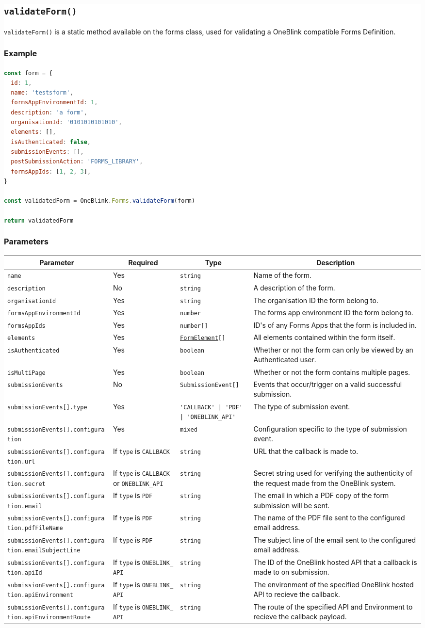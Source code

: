 ## `validateForm()`

`validateForm()` is a static method available on the forms class, used for validating a OneBlink compatible Forms Definition.

### Example

```javascript
const form = {
  id: 1,
  name: 'testsform',
  formsAppEnvironmentId: 1,
  description: 'a form',
  organisationId: '0101010101010',
  elements: [],
  isAuthenticated: false,
  submissionEvents: [],
  postSubmissionAction: 'FORMS_LIBRARY',
  formsAppIds: [1, 2, 3],
}

const validatedForm = OneBlink.Forms.validateForm(form)

return validatedForm
```

### Parameters

| Parameter                                              | Required                                  | Type                                           | Description                                                                                     |
| ------------------------------------------------------ | ----------------------------------------- | ---------------------------------------------- | ----------------------------------------------------------------------------------------------- |
| `name`                                                 | Yes                                       | `string`                                       | Name of the form.                                                                               |
| `description`                                          | No                                        | `string`                                       | A description of the form.                                                                      |
| `organisationId`                                       | Yes                                       | `string`                                       | The organisation ID the form belong to.                                                         |
| `formsAppEnvironmentId`                                | Yes                                       | `number`                                       | The forms app environment ID the form belong to.                                                |
| `formsAppIds`                                          | Yes                                       | `number[]`                                     | ID's of any Forms Apps that the form is included in.                                            |
| `elements`                                             | Yes                                       | [`FormElement`](./form-elements/README.md)`[]` | All elements contained within the form itself.                                                  |
| `isAuthenticated`                                      | Yes                                       | `boolean`                                      | Whether or not the form can only be viewed by an Authenticated user.                            |
| `isMultiPage`                                          | Yes                                       | `boolean`                                      | Whether or not the form contains multiple pages.                                                |
| `submissionEvents`                                     | No                                        | `SubmissionEvent[]`                            | Events that occur/trigger on a valid successful submission.                                     |
| `submissionEvents[].type`                              | Yes                                       | `'CALLBACK' \| 'PDF' \| 'ONEBLINK_API'`        | The type of submission event.                                                                   |
| `submissionEvents[].configuration`                     | Yes                                       | `mixed`                                        | Configuration specific to the type of submission event.                                         |
| `submissionEvents[].configuration.url`                 | If `type` is `CALLBACK`                   | `string`                                       | URL that the callback is made to.                                                               |
| `submissionEvents[].configuration.secret`              | If `type` is `CALLBACK` or `ONEBLINK_API` | `string`                                       | Secret string used for verifying the authenticity of the request made from the OneBlink system. |
| `submissionEvents[].configuration.email`               | If `type` is `PDF`                        | `string`                                       | The email in which a PDF copy of the form submission will be sent.                              |
| `submissionEvents[].configuration.pdfFileName`         | If `type` is `PDF`                        | `string`                                       | The name of the PDF file sent to the configured email address.                                  |
| `submissionEvents[].configuration.emailSubjectLine`    | If `type` is `PDF`                        | `string`                                       | The subject line of the email sent to the configured email address.                             |
| `submissionEvents[].configuration.apiId`               | If `type` is `ONEBLINK_API`               | `string`                                       | The ID of the OneBlink hosted API that a callback is made to on submission.                     |
| `submissionEvents[].configuration.apiEnvironment`      | If `type` is `ONEBLINK_API`               | `string`                                       | The environment of the specified OneBlink hosted API to recieve the callback.                   |
| `submissionEvents[].configuration.apiEnvironmentRoute` | If `type` is `ONEBLINK_API`               | `string`                                       | The route of the specified API and Environment to recieve the callback payload.                 |